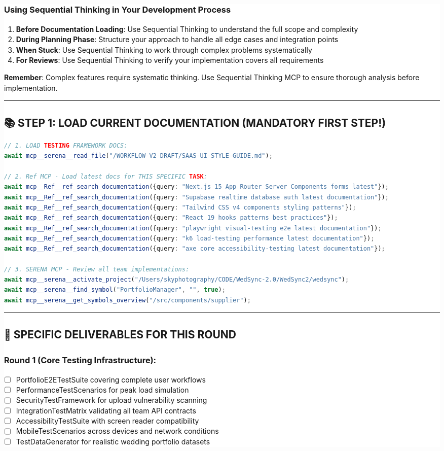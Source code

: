 ### Using Sequential Thinking in Your Development Process

1. **Before Documentation Loading**: Use Sequential Thinking to understand the full scope and complexity
2. **During Planning Phase**: Structure your approach to handle all edge cases and integration points  
3. **When Stuck**: Use Sequential Thinking to work through complex problems systematically
4. **For Reviews**: Use Sequential Thinking to verify your implementation covers all requirements

**Remember**: Complex features require systematic thinking. Use Sequential Thinking MCP to ensure thorough analysis before implementation.

---
## 📚 STEP 1: LOAD CURRENT DOCUMENTATION (MANDATORY FIRST STEP!)

```typescript
// 1. LOAD TESTING FRAMEWORK DOCS:
await mcp__serena__read_file("/WORKFLOW-V2-DRAFT/SAAS-UI-STYLE-GUIDE.md");

// 2. Ref MCP - Load latest docs for THIS SPECIFIC TASK:
await mcp__Ref__ref_search_documentation({query: "Next.js 15 App Router Server Components forms latest"});
await mcp__Ref__ref_search_documentation({query: "Supabase realtime database auth latest documentation"});
await mcp__Ref__ref_search_documentation({query: "Tailwind CSS v4 components styling patterns"});
await mcp__Ref__ref_search_documentation({query: "React 19 hooks patterns best practices"});
await mcp__Ref__ref_search_documentation({query: "playwright visual-testing e2e latest documentation"});
await mcp__Ref__ref_search_documentation({query: "k6 load-testing performance latest documentation"});
await mcp__Ref__ref_search_documentation({query: "axe core accessibility-testing latest documentation"});

// 3. SERENA MCP - Review all team implementations:
await mcp__serena__activate_project("/Users/skyphotography/CODE/WedSync-2.0/WedSync2/wedsync");
await mcp__serena__find_symbol("PortfolioManager", "", true);
await mcp__serena__get_symbols_overview("/src/components/supplier");
```

---

## 🎯 SPECIFIC DELIVERABLES FOR THIS ROUND

### Round 1 (Core Testing Infrastructure):
- [ ] PortfolioE2ETestSuite covering complete user workflows
- [ ] PerformanceTestScenarios for peak load simulation  
- [ ] SecurityTestFramework for upload vulnerability scanning
- [ ] IntegrationTestMatrix validating all team API contracts
- [ ] AccessibilityTestSuite with screen reader compatibility
- [ ] MobileTestScenarios across devices and network conditions
- [ ] TestDataGenerator for realistic wedding portfolio datasets
